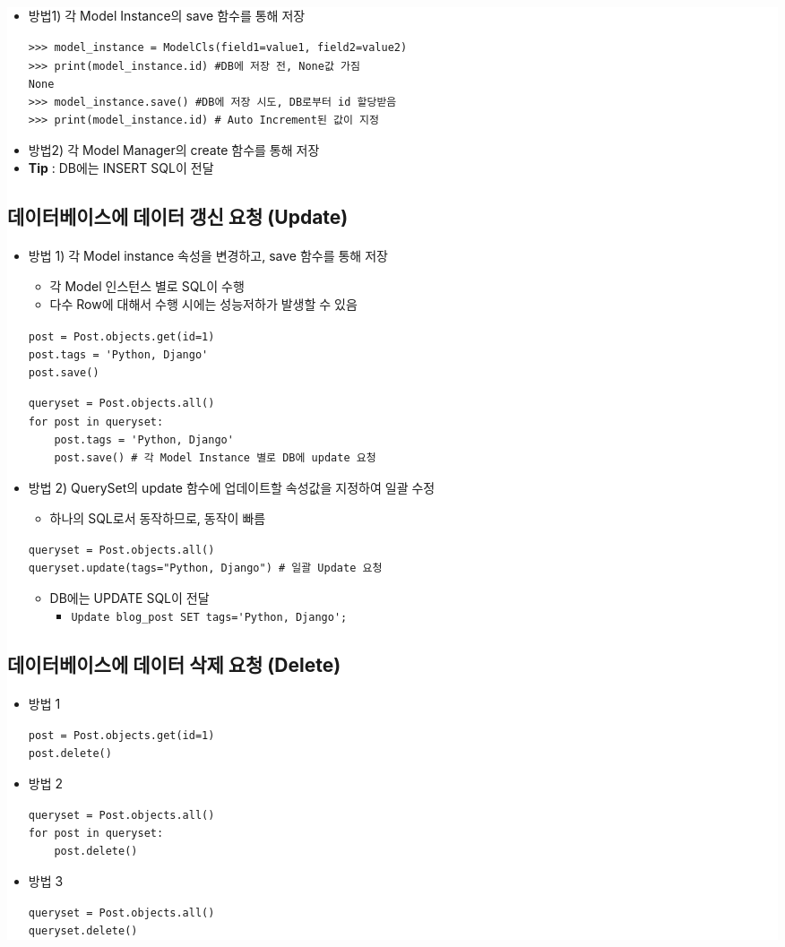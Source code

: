 - 방법1) 각 Model Instance의 save 함수를 통해 저장
  ```
  >>> model_instance = ModelCls(field1=value1, field2=value2)
  >>> print(model_instance.id) #DB에 저장 전, None값 가짐
  None
  >>> model_instance.save() #DB에 저장 시도, DB로부터 id 할당받음
  >>> print(model_instance.id) # Auto Increment된 값이 지정
  ```
- 방법2) 각 Model Manager의 create 함수를 통해 저장
- <b>Tip</b> : DB에는 INSERT SQL이 전달

## 데이터베이스에 데이터 갱신 요청 (Update)
- 방법 1) 각 Model instance 속성을 변경하고, save 함수를 통해 저장

  - 각 Model 인스턴스 별로 SQL이 수행
  - 다수 Row에 대해서 수행 시에는 성능저하가 발생할 수 있음

  ```
  post = Post.objects.get(id=1)
  post.tags = 'Python, Django'
  post.save()
  ```

  ```
  queryset = Post.objects.all()
  for post in queryset:
      post.tags = 'Python, Django'
      post.save() # 각 Model Instance 별로 DB에 update 요청
  ```
- 방법 2) QuerySet의 update 함수에 업데이트할 속성값을 지정하여 일괄 수정

  - 하나의 SQL로서 동작하므로, 동작이 빠름
  ```
  queryset = Post.objects.all()
  queryset.update(tags="Python, Django") # 일괄 Update 요청
  ```
  - DB에는 UPDATE SQL이 전달
    - `Update blog_post SET tags='Python, Django';`

## 데이터베이스에 데이터 삭제 요청 (Delete)
- 방법 1
  ```
  post = Post.objects.get(id=1)
  post.delete()
  ```
- 방법 2
  ```
  queryset = Post.objects.all()
  for post in queryset:
      post.delete()
  ```
- 방법 3
  ```
  queryset = Post.objects.all()
  queryset.delete()
  ```
